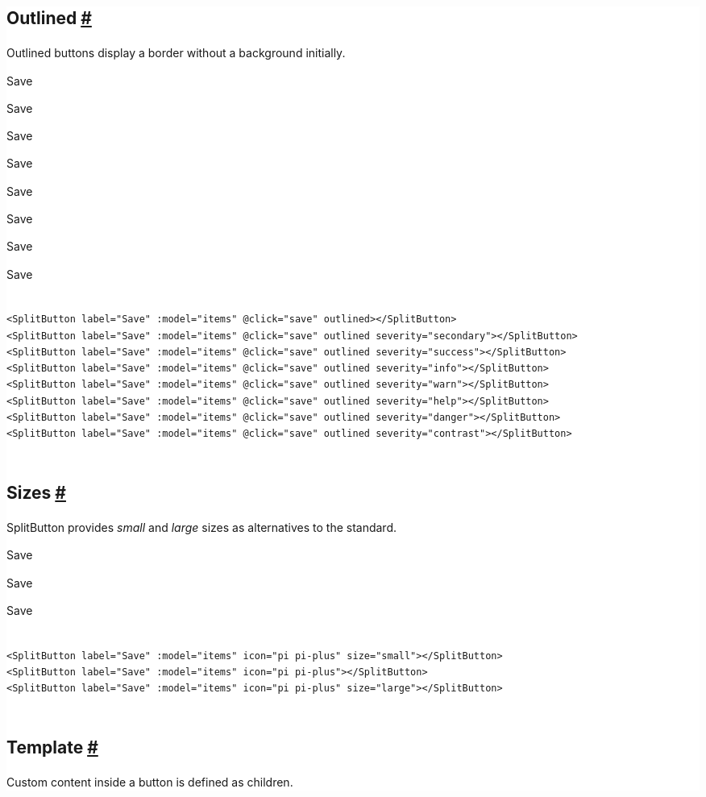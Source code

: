 ## Outlined [#](https://primevue.org/splitbutton/#outlined)

Outlined buttons display a border without a background initially.

Save

Save

Save

Save

Save

Save

Save

Save

```

<SplitButton label="Save" :model="items" @click="save" outlined></SplitButton>
<SplitButton label="Save" :model="items" @click="save" outlined severity="secondary"></SplitButton>
<SplitButton label="Save" :model="items" @click="save" outlined severity="success"></SplitButton>
<SplitButton label="Save" :model="items" @click="save" outlined severity="info"></SplitButton>
<SplitButton label="Save" :model="items" @click="save" outlined severity="warn"></SplitButton>
<SplitButton label="Save" :model="items" @click="save" outlined severity="help"></SplitButton>
<SplitButton label="Save" :model="items" @click="save" outlined severity="danger"></SplitButton>
<SplitButton label="Save" :model="items" @click="save" outlined severity="contrast"></SplitButton>


```

## Sizes [#](https://primevue.org/splitbutton/#sizes)

SplitButton provides *small* and *large* sizes as alternatives to the standard.

Save

Save

Save

```

<SplitButton label="Save" :model="items" icon="pi pi-plus" size="small"></SplitButton>
<SplitButton label="Save" :model="items" icon="pi pi-plus"></SplitButton>
<SplitButton label="Save" :model="items" icon="pi pi-plus" size="large"></SplitButton>


```

## Template [#](https://primevue.org/splitbutton/#template)

Custom content inside a button is defined as children.
